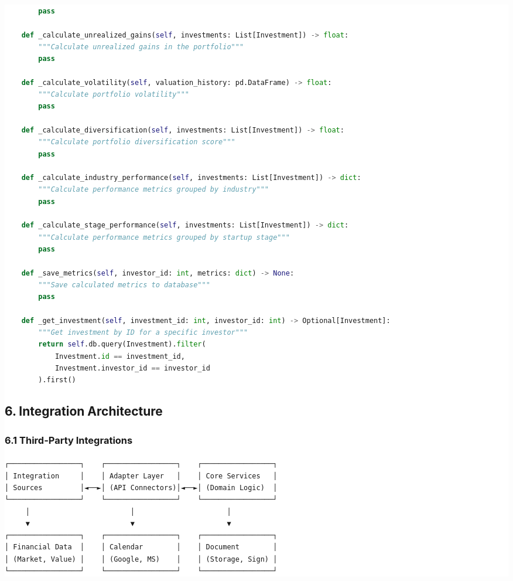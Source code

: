 ```python
        pass
    
    def _calculate_unrealized_gains(self, investments: List[Investment]) -> float:
        """Calculate unrealized gains in the portfolio"""
        pass
    
    def _calculate_volatility(self, valuation_history: pd.DataFrame) -> float:
        """Calculate portfolio volatility"""
        pass
    
    def _calculate_diversification(self, investments: List[Investment]) -> float:
        """Calculate portfolio diversification score"""
        pass
    
    def _calculate_industry_performance(self, investments: List[Investment]) -> dict:
        """Calculate performance metrics grouped by industry"""
        pass
    
    def _calculate_stage_performance(self, investments: List[Investment]) -> dict:
        """Calculate performance metrics grouped by startup stage"""
        pass
    
    def _save_metrics(self, investor_id: int, metrics: dict) -> None:
        """Save calculated metrics to database"""
        pass
    
    def _get_investment(self, investment_id: int, investor_id: int) -> Optional[Investment]:
        """Get investment by ID for a specific investor"""
        return self.db.query(Investment).filter(
            Investment.id == investment_id,
            Investment.investor_id == investor_id
        ).first()
```

## 6. Integration Architecture

### 6.1 Third-Party Integrations

```
┌─────────────────┐    ┌─────────────────┐    ┌─────────────────┐
│ Integration     │    │ Adapter Layer   │    │ Core Services   │
│ Sources         │◄──►│ (API Connectors)│◄──►│ (Domain Logic)  │
└─────────────────┘    └─────────────────┘    └─────────────────┘
     │                        │                      │
     ▼                        ▼                      ▼
┌─────────────────┐    ┌─────────────────┐    ┌─────────────────┐
│ Financial Data  │    │ Calendar        │    │ Document        │
│ (Market, Value) │    │ (Google, MS)    │    │ (Storage, Sign) │
└─────────────────┘    └─────────────────┘    └─────────────────┘
```
